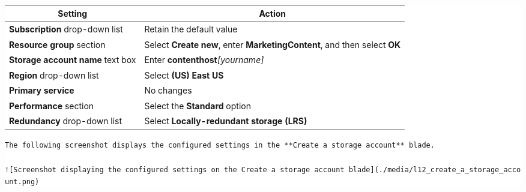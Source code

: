    | Setting | Action |
   | -- | -- |
   | **Subscription** drop-down list | Retain the default value |
   | **Resource group** section | Select **Create new**, enter **MarketingContent**, and then select **OK** |
   | **Storage account name** text box | Enter **contenthost**_[yourname]_ |
   | **Region** drop-down list | Select **(US) East US** |
   | **Primary service** | No changes |
   | **Performance** section | Select the **Standard** option |
   | **Redundancy** drop-down list | Select **Locally-redundant storage (LRS)** |

    The following screenshot displays the configured settings in the **Create a storage account** blade.

    ![Screenshot displaying the configured settings on the Create a storage account blade](./media/l12_create_a_storage_account.png)
